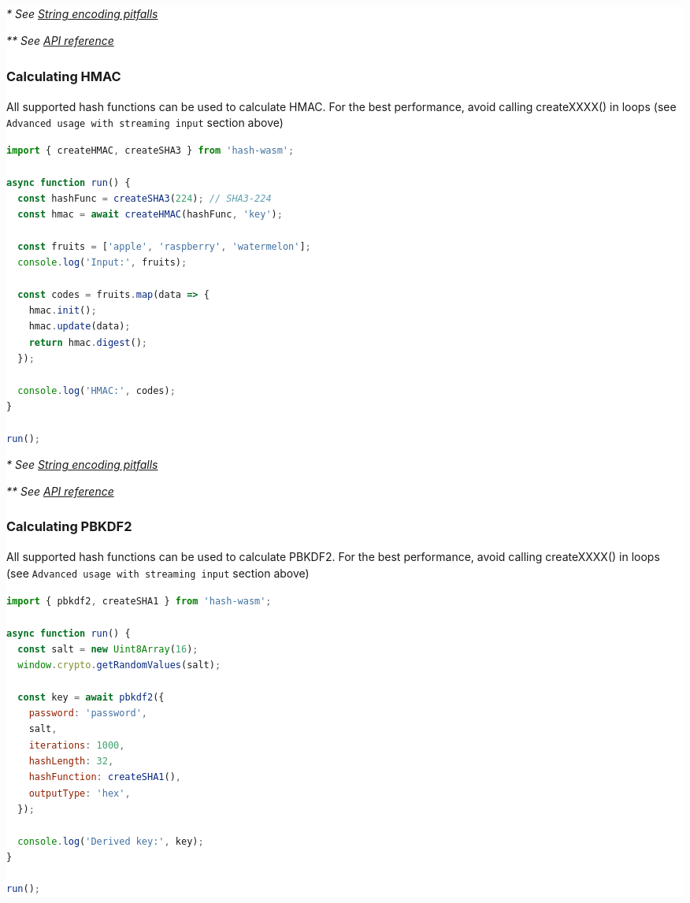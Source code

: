 ```javascript
```

*\* See [String encoding pitfalls](#string-encoding-pitfalls)*

*\*\* See [API reference](#api)*

### Calculating HMAC

All supported hash functions can be used to calculate HMAC. For the best performance, avoid calling createXXXX() in loops (see `Advanced usage with streaming input` section above)

```javascript
import { createHMAC, createSHA3 } from 'hash-wasm';

async function run() {
  const hashFunc = createSHA3(224); // SHA3-224
  const hmac = await createHMAC(hashFunc, 'key');

  const fruits = ['apple', 'raspberry', 'watermelon'];
  console.log('Input:', fruits);

  const codes = fruits.map(data => {
    hmac.init();
    hmac.update(data);
    return hmac.digest();
  });

  console.log('HMAC:', codes);
}

run();
```

*\* See [String encoding pitfalls](#string-encoding-pitfalls)*

*\*\* See [API reference](#api)*

### Calculating PBKDF2

All supported hash functions can be used to calculate PBKDF2. For the best performance, avoid calling createXXXX() in loops (see `Advanced usage with streaming input` section above)

```javascript
import { pbkdf2, createSHA1 } from 'hash-wasm';

async function run() {
  const salt = new Uint8Array(16);
  window.crypto.getRandomValues(salt);

  const key = await pbkdf2({
    password: 'password',
    salt,
    iterations: 1000,
    hashLength: 32,
    hashFunction: createSHA1(),
    outputType: 'hex',
  });

  console.log('Derived key:', key);
}

run();
```
